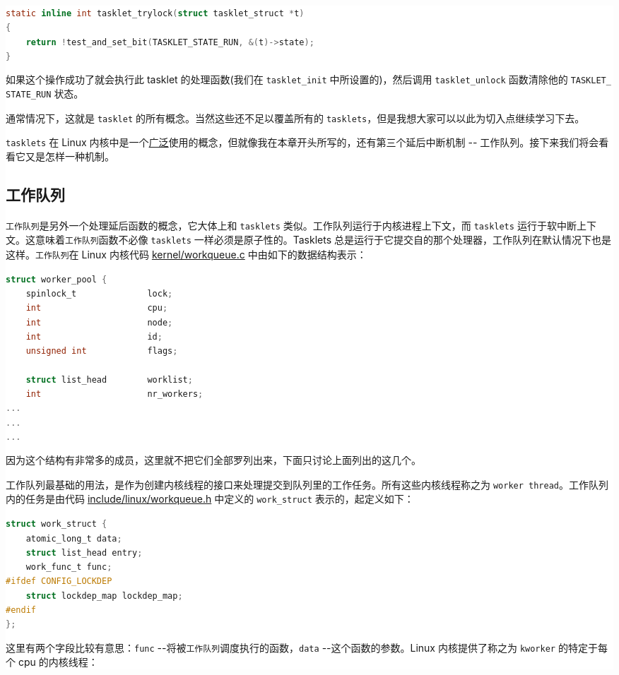 ```C
static inline int tasklet_trylock(struct tasklet_struct *t)
{
    return !test_and_set_bit(TASKLET_STATE_RUN, &(t)->state);
}
```

如果这个操作成功了就会执行此 tasklet 的处理函数(我们在 `tasklet_init` 中所设置的)，然后调用 `tasklet_unlock` 函数清除他的 `TASKLET_STATE_RUN` 状态。

通常情况下，这就是 `tasklet` 的所有概念。当然这些还不足以覆盖所有的 `tasklets`，但是我想大家可以以此为切入点继续学习下去。

`tasklets` 在 Linux 内核中是一个[广泛](http://lxr.free-electrons.com/ident?i=tasklet_init)使用的概念，但就像我在本章开头所写的，还有第三个延后中断机制 -- 工作队列。接下来我们将会看看它又是怎样一种机制。


工作队列
--------------------------------------------------------------------------------

`工作队列`是另外一个处理延后函数的概念，它大体上和 `tasklets` 类似。工作队列运行于内核进程上下文，而 `tasklets` 运行于软中断上下文。这意味着`工作队列`函数不必像 `tasklets` 一样必须是原子性的。Tasklets 总是运行于它提交自的那个处理器，工作队列在默认情况下也是这样。`工作队列`在 Linux 内核代码 [kernel/workqueue.c](https://github.com/torvalds/linux/blob/master/kernel/workqueue.c) 中由如下的数据结构表示：

```C
struct worker_pool {
    spinlock_t              lock;
    int                     cpu;
    int                     node;
    int                     id;
    unsigned int            flags;

    struct list_head        worklist;
    int                     nr_workers;
...
...
...
```

因为这个结构有非常多的成员，这里就不把它们全部罗列出来，下面只讨论上面列出的这几个。

工作队列最基础的用法，是作为创建内核线程的接口来处理提交到队列里的工作任务。所有这些内核线程称之为 `worker thread`。工作队列内的任务是由代码 [include/linux/workqueue.h](https://github.com/torvalds/linux/blob/master/include/linux/workqueue.h) 中定义的 `work_struct` 表示的，起定义如下：

```C
struct work_struct {
    atomic_long_t data;
    struct list_head entry;
    work_func_t func;
#ifdef CONFIG_LOCKDEP
    struct lockdep_map lockdep_map;
#endif
};
```

这里有两个字段比较有意思：`func` --将被`工作队列`调度执行的函数，`data` --这个函数的参数。Linux 内核提供了称之为 `kworker` 的特定于每个 cpu 的内核线程：
